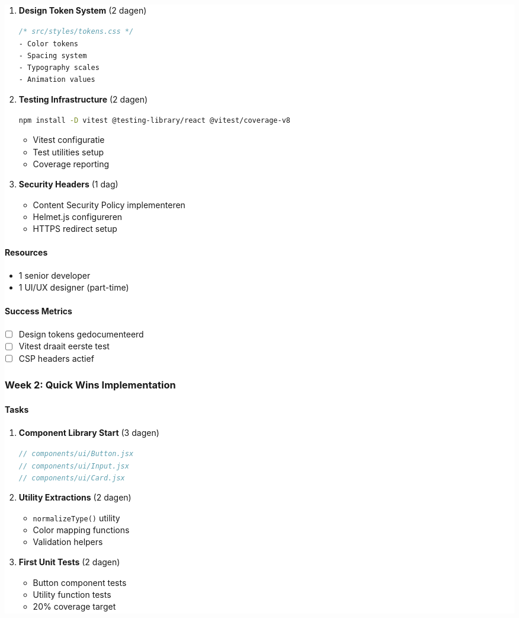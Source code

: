1. **Design Token System** (2 dagen)

   ```css
   /* src/styles/tokens.css */
   - Color tokens
   - Spacing system
   - Typography scales
   - Animation values
   ```

2. **Testing Infrastructure** (2 dagen)

   ```bash
   npm install -D vitest @testing-library/react @vitest/coverage-v8
   ```

   - Vitest configuratie
   - Test utilities setup
   - Coverage reporting

3. **Security Headers** (1 dag)
   - Content Security Policy implementeren
   - Helmet.js configureren
   - HTTPS redirect setup

#### Resources

- 1 senior developer
- 1 UI/UX designer (part-time)

#### Success Metrics

- [ ] Design tokens gedocumenteerd
- [ ] Vitest draait eerste test
- [ ] CSP headers actief

### Week 2: Quick Wins Implementation

#### Tasks

1. **Component Library Start** (3 dagen)

   ```jsx
   // components/ui/Button.jsx
   // components/ui/Input.jsx
   // components/ui/Card.jsx
   ```

2. **Utility Extractions** (2 dagen)
   - `normalizeType()` utility
   - Color mapping functions
   - Validation helpers

3. **First Unit Tests** (2 dagen)
   - Button component tests
   - Utility function tests
   - 20% coverage target
